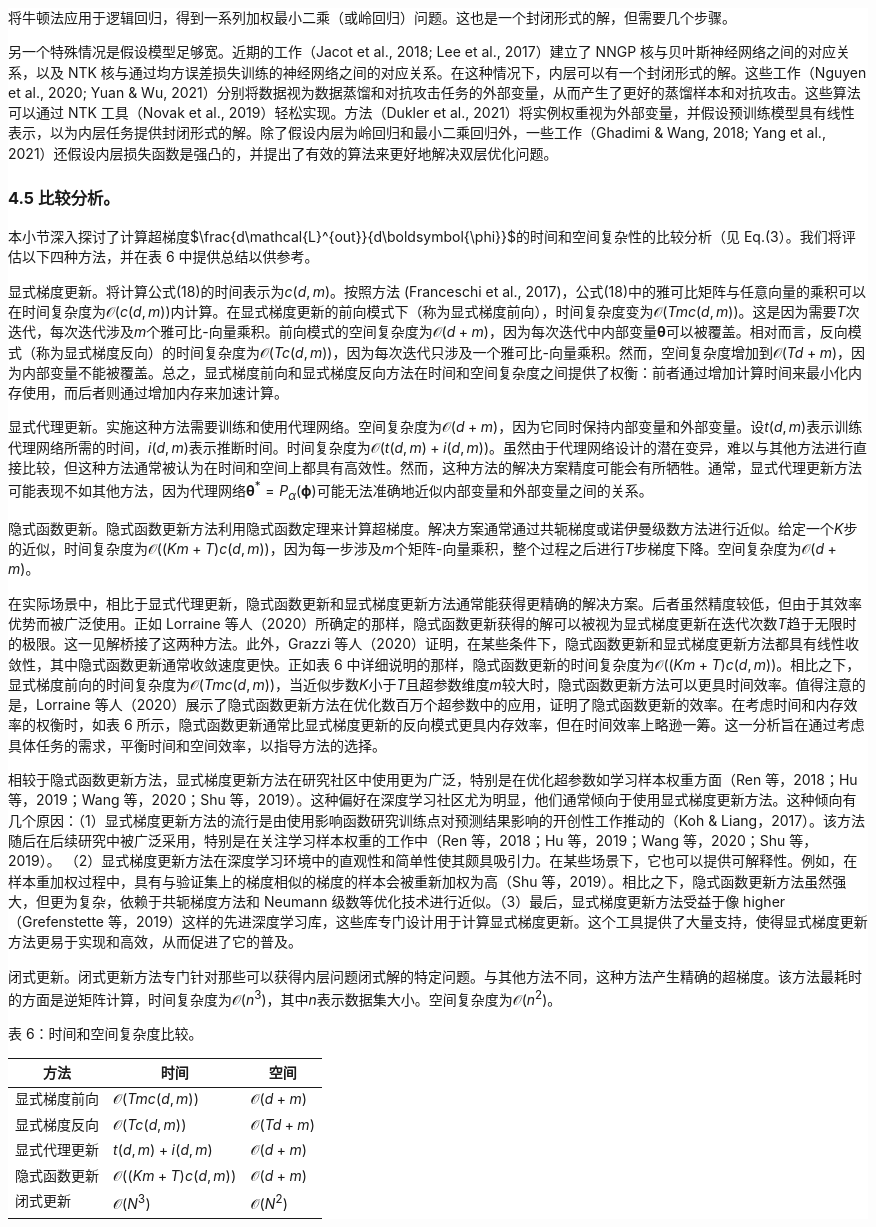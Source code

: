 将牛顿法应用于逻辑回归，得到一系列加权最小二乘（或岭回归）问题。这也是一个封闭形式的解，但需要几个步骤。

另一个特殊情况是假设模型足够宽。近期的工作（Jacot et al., 2018; Lee et al., 2017）建立了 NNGP 核与贝叶斯神经网络之间的对应关系，以及 NTK 核与通过均方误差损失训练的神经网络之间的对应关系。在这种情况下，内层可以有一个封闭形式的解。这些工作（Nguyen et al., 2020; Yuan & Wu, 2021）分别将数据视为数据蒸馏和对抗攻击任务的外部变量，从而产生了更好的蒸馏样本和对抗攻击。这些算法可以通过 NTK 工具（Novak et al., 2019）轻松实现。方法（Dukler et al., 2021）将实例权重视为外部变量，并假设预训练模型具有线性表示，以为内层任务提供封闭形式的解。除了假设内层为岭回归和最小二乘回归外，一些工作（Ghadimi & Wang, 2018; Yang et al., 2021）还假设内层损失函数是强凸的，并提出了有效的算法来更好地解决双层优化问题。

### 4.5 比较分析。

本小节深入探讨了计算超梯度$\frac{d\mathcal{L}^{out}}{d\boldsymbol{\phi}}$的时间和空间复杂性的比较分析（见 Eq.(3）。我们将评估以下四种方法，并在表 6 中提供总结以供参考。

显式梯度更新。将计算公式(18)的时间表示为$c(d,m)$。按照方法 (Franceschi et al., 2017)，公式(18)中的雅可比矩阵与任意向量的乘积可以在时间复杂度为$\mathcal{O}(c(d,m))$内计算。在显式梯度更新的前向模式下（称为显式梯度前向），时间复杂度变为$\mathcal{O}(Tmc(d,m))$。这是因为需要$T$次迭代，每次迭代涉及$m$个雅可比-向量乘积。前向模式的空间复杂度为$\mathcal{O}(d+m)$，因为每次迭代中内部变量$\boldsymbol{\theta}$可以被覆盖。相对而言，反向模式（称为显式梯度反向）的时间复杂度为$\mathcal{O}(Tc(d,m))$，因为每次迭代只涉及一个雅可比-向量乘积。然而，空间复杂度增加到$\mathcal{O}(Td+m)$，因为内部变量不能被覆盖。总之，显式梯度前向和显式梯度反向方法在时间和空间复杂度之间提供了权衡：前者通过增加计算时间来最小化内存使用，而后者则通过增加内存来加速计算。

显式代理更新。实施这种方法需要训练和使用代理网络。空间复杂度为$\mathcal{O}(d+m)$，因为它同时保持内部变量和外部变量。设$t(d,m)$表示训练代理网络所需的时间，$i(d,m)$表示推断时间。时间复杂度为$\mathcal{O}(t(d,m)+i(d,m))$。虽然由于代理网络设计的潜在变异，难以与其他方法进行直接比较，但这种方法通常被认为在时间和空间上都具有高效性。然而，这种方法的解决方案精度可能会有所牺牲。通常，显式代理更新方法可能表现不如其他方法，因为代理网络$\boldsymbol{\theta}^{*}=P_{\alpha}(\boldsymbol{\phi})$可能无法准确地近似内部变量和外部变量之间的关系。

隐式函数更新。隐式函数更新方法利用隐式函数定理来计算超梯度。解决方案通常通过共轭梯度或诺伊曼级数方法进行近似。给定一个$K$步的近似，时间复杂度为$\mathcal{O}((Km+T)c(d,m))$，因为每一步涉及$m$个矩阵-向量乘积，整个过程之后进行$T$步梯度下降。空间复杂度为$\mathcal{O}(d+m)$。

在实际场景中，相比于显式代理更新，隐式函数更新和显式梯度更新方法通常能获得更精确的解决方案。后者虽然精度较低，但由于其效率优势而被广泛使用。正如 Lorraine 等人（2020）所确定的那样，隐式函数更新获得的解可以被视为显式梯度更新在迭代次数$T$趋于无限时的极限。这一见解桥接了这两种方法。此外，Grazzi 等人（2020）证明，在某些条件下，隐式函数更新和显式梯度更新方法都具有线性收敛性，其中隐式函数更新通常收敛速度更快。正如表 6 中详细说明的那样，隐式函数更新的时间复杂度为$\mathcal{O}((Km+T)c(d,m))$。相比之下，显式梯度前向的时间复杂度为$\mathcal{O}(Tmc(d,m))$，当近似步数$K$小于$T$且超参数维度$m$较大时，隐式函数更新方法可以更具时间效率。值得注意的是，Lorraine 等人（2020）展示了隐式函数更新方法在优化数百万个超参数中的应用，证明了隐式函数更新的效率。在考虑时间和内存效率的权衡时，如表 6 所示，隐式函数更新通常比显式梯度更新的反向模式更具内存效率，但在时间效率上略逊一筹。这一分析旨在通过考虑具体任务的需求，平衡时间和空间效率，以指导方法的选择。

相较于隐式函数更新方法，显式梯度更新方法在研究社区中使用更为广泛，特别是在优化超参数如学习样本权重方面（Ren 等，2018；Hu 等，2019；Wang 等，2020；Shu 等，2019）。这种偏好在深度学习社区尤为明显，他们通常倾向于使用显式梯度更新方法。这种倾向有几个原因：（1）显式梯度更新方法的流行是由使用影响函数研究训练点对预测结果影响的开创性工作推动的（Koh & Liang，2017）。该方法随后在后续研究中被广泛采用，特别是在关注学习样本权重的工作中（Ren 等，2018；Hu 等，2019；Wang 等，2020；Shu 等，2019）。 （2）显式梯度更新方法在深度学习环境中的直观性和简单性使其颇具吸引力。在某些场景下，它也可以提供可解释性。例如，在样本重加权过程中，具有与验证集上的梯度相似的梯度的样本会被重新加权为高（Shu 等，2019）。相比之下，隐式函数更新方法虽然强大，但更为复杂，依赖于共轭梯度方法和 Neumann 级数等优化技术进行近似。（3）最后，显式梯度更新方法受益于像 higher（Grefenstette 等，2019）这样的先进深度学习库，这些库专门设计用于计算显式梯度更新。这个工具提供了大量支持，使得显式梯度更新方法更易于实现和高效，从而促进了它的普及。

闭式更新。闭式更新方法专门针对那些可以获得内层问题闭式解的特定问题。与其他方法不同，这种方法产生精确的超梯度。该方法最耗时的方面是逆矩阵计算，时间复杂度为$\mathcal{O}(n^{3})$，其中$n$表示数据集大小。空间复杂度为$\mathcal{O}(n^{2})$。

表 6：时间和空间复杂度比较。

| 方法 | 时间 | 空间 |
| --- | --- | --- |
| 显式梯度前向 | $\mathcal{O}(Tmc(d,m))$ | $\mathcal{O}(d+m)$ |
| 显式梯度反向 | $\mathcal{O}(Tc(d,m))$ | $\mathcal{O}(Td+m)$ |
| 显式代理更新 | $t(d,m)+i(d,m)$ | $\mathcal{O}(d+m)$ |
| 隐式函数更新 | $\mathcal{O}((Km+T)c(d,m))$ | $\mathcal{O}(d+m)$ |
| 闭式更新 | $\mathcal{O}(N^{3})$ | $\mathcal{O}(N^{2})$ |
